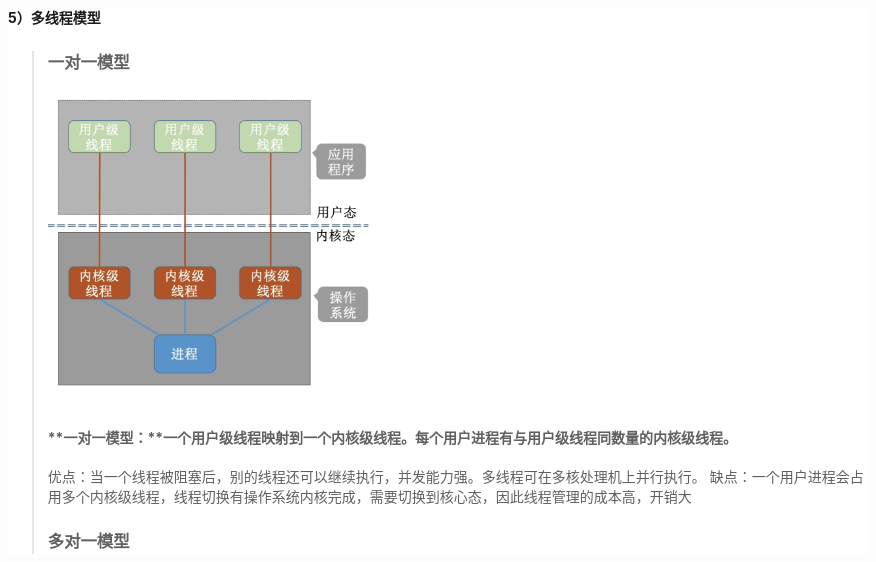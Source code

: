 #### 5）多线程模型

> ### 一对一模型
>
> <img src="操作系统.assets/image-20240819204630964.png" alt="image-20240819204630964" style="zoom:33%;" />
>
> #### **一对一模型：**一个用户级线程映射到一个内核级线程。每个用户进程有与用户级线程同数量的内核级线程。
>
> 优点：当一个线程被阻塞后，别的线程还可以继续执行，并发能力强。多线程可在多核处理机上并行执行。
> 缺点：一个用户进程会占用多个内核级线程，线程切换有操作系统内核完成，需要切换到核心态，因此线程管理的成本高，开销大
>
> ### 多对一模型
>